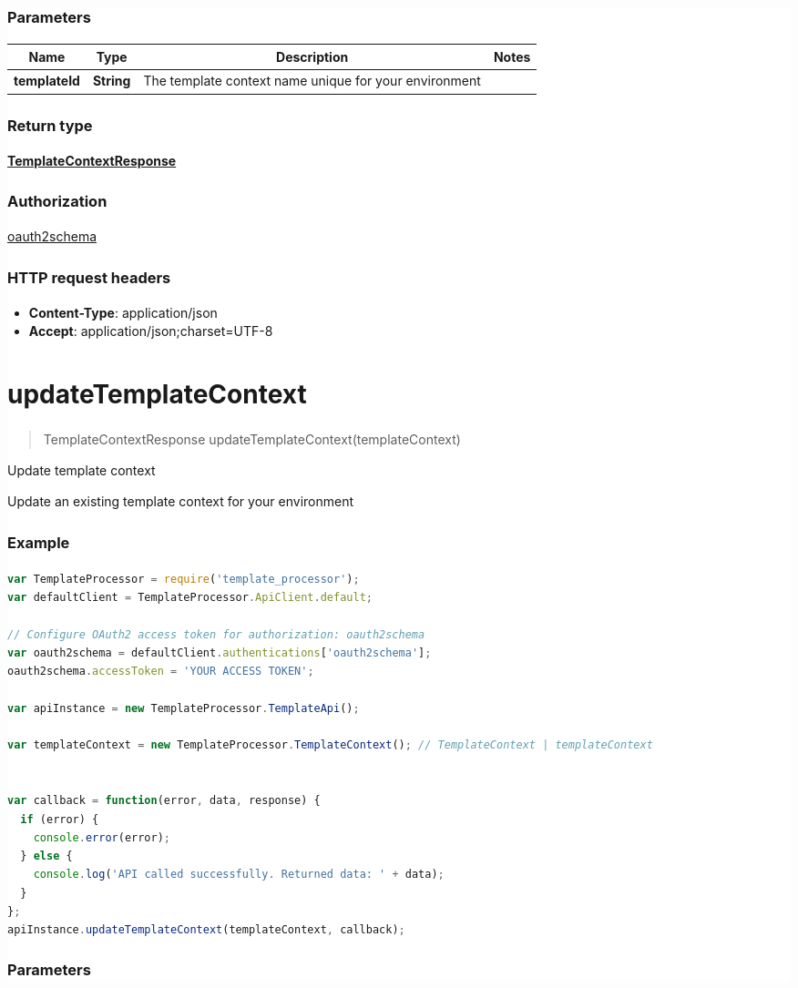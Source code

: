### Parameters

Name | Type | Description  | Notes
------------- | ------------- | ------------- | -------------
 **templateId** | **String**| The template context name unique for your environment | 

### Return type

[**TemplateContextResponse**](TemplateContextResponse.md)

### Authorization

[oauth2schema](../README.md#oauth2schema)

### HTTP request headers

 - **Content-Type**: application/json
 - **Accept**: application/json;charset=UTF-8

<a name="updateTemplateContext"></a>
# **updateTemplateContext**
> TemplateContextResponse updateTemplateContext(templateContext)

Update template context

Update an existing template context for your environment

### Example
```javascript
var TemplateProcessor = require('template_processor');
var defaultClient = TemplateProcessor.ApiClient.default;

// Configure OAuth2 access token for authorization: oauth2schema
var oauth2schema = defaultClient.authentications['oauth2schema'];
oauth2schema.accessToken = 'YOUR ACCESS TOKEN';

var apiInstance = new TemplateProcessor.TemplateApi();

var templateContext = new TemplateProcessor.TemplateContext(); // TemplateContext | templateContext


var callback = function(error, data, response) {
  if (error) {
    console.error(error);
  } else {
    console.log('API called successfully. Returned data: ' + data);
  }
};
apiInstance.updateTemplateContext(templateContext, callback);
```

### Parameters
